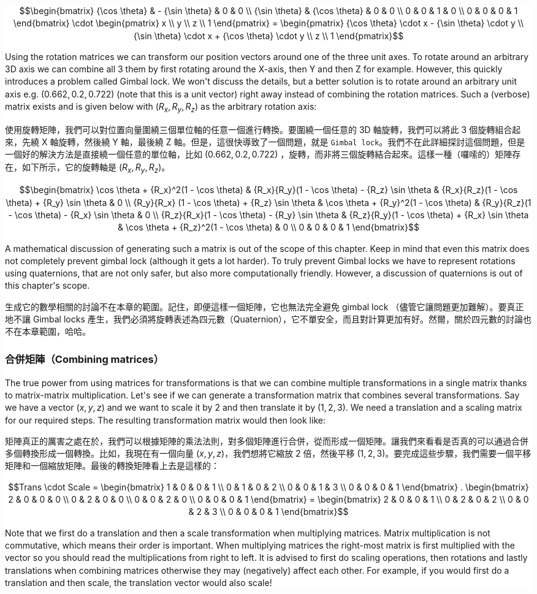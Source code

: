```math
\begin{bmatrix} {\cos \theta} & - {\sin \theta} & 0 & 0 \\ {\sin \theta} & {\cos \theta} & 0 & 0 \\ 0 & 0 & 1 & 0 \\ 0 & 0 & 0 & 1 \end{bmatrix} \cdot \begin{pmatrix} x \\ y \\ z \\ 1 \end{pmatrix} = \begin{pmatrix} {\cos \theta} \cdot x - {\sin \theta} \cdot y  \\ {\sin \theta} \cdot x + {\cos \theta} \cdot y \\ z \\ 1 \end{pmatrix}
```

Using the rotation matrices we can transform our position vectors around one of the three unit axes. To rotate around an arbitrary 3D axis we can combine all 3 them by first rotating around the X-axis, then Y and then Z for example. However, this quickly introduces a problem called Gimbal lock. We won't discuss the details, but a better solution is to rotate around an arbitrary unit axis e.g. $(0.662,0.2,0.722)$ (note that this is a unit vector) right away instead of combining the rotation matrices. Such a (verbose) matrix exists and is given below with $(R_x,R_y,R_z)$ as the arbitrary rotation axis:

使用旋轉矩陣，我們可以對位置向量圍繞三個單位軸的任意一個進行轉換。要圍繞一個任意的 3D 軸旋轉，我們可以將此 3 個旋轉組合起來，先繞 X 軸旋轉，然後繞 Y 軸，最後繞 Z 軸。但是，這很快導致了一個問題，就是 `Gimbal lock`。我們不在此詳細探討這個問題，但是一個好的解決方法是直接繞一個任意的單位軸，比如 $(0.662,0.2,0.722)$ ，旋轉，而非將三個旋轉結合起來。這樣一種（囉嗦的）矩陣存在，如下所示，它的旋轉軸是 $(R_x,R_y,R_z)$。

```math
\begin{bmatrix} \cos \theta + {R_x}^2(1 - \cos \theta) & {R_x}{R_y}(1 - \cos \theta) - {R_z} \sin \theta & {R_x}{R_z}(1 - \cos \theta) + {R_y} \sin \theta & 0 \\ {R_y}{R_x} (1 - \cos \theta) + {R_z} \sin \theta & \cos \theta + {R_y}^2(1 - \cos \theta) & {R_y}{R_z}(1 - \cos \theta) - {R_x} \sin \theta & 0 \\ {R_z}{R_x}(1 - \cos \theta) - {R_y} \sin \theta & {R_z}{R_y}(1 - \cos \theta) + {R_x} \sin \theta & \cos \theta + {R_z}^2(1 - \cos \theta) & 0 \\ 0 & 0 & 0 & 1 \end{bmatrix}
```

A mathematical discussion of generating such a matrix is out of the scope of this chapter. Keep in mind that even this matrix does not completely prevent gimbal lock (although it gets a lot harder). To truly prevent Gimbal locks we have to represent rotations using quaternions, that are not only safer, but also more computationally friendly. However, a discussion of quaternions is out of this chapter's scope.

生成它的數學相關的討論不在本章的範圍。記住，即便這樣一個矩陣，它也無法完全避免 gimbal lock （儘管它讓問題更加難解）。要真正地不讓 Gimbal locks 產生，我們必須將旋轉表述為四元數（Quaternion），它不單安全，而且對計算更加有好。然爾，關於四元數的討論也不在本章範圍，哈哈。

### 合併矩陣（Combining matrices）

The true power from using matrices for transformations is that we can combine multiple transformations in a single matrix thanks to matrix-matrix multiplication. Let's see if we can generate a transformation matrix that combines several transformations. Say we have a vector $(x,y,z)$ and we want to scale it by 2 and then translate it by $(1,2,3)$. We need a translation and a scaling matrix for our required steps. The resulting transformation matrix would then look like:

矩陣真正的厲害之處在於，我們可以根據矩陣的乘法法則，對多個矩陣進行合併，從而形成一個矩陣。讓我們來看看是否真的可以通過合併多個轉換形成一個轉換。比如，我現在有一個向量 $(x,y,z)$，我們想將它縮放 2 倍，然後平移 $(1,2,3)$。要完成這些步驟，我們需要一個平移矩陣和一個縮放矩陣。最後的轉換矩陣看上去是這樣的：

```math
Trans \cdot Scale = \begin{bmatrix} 1 & 0 & 0 & 1 \\ 0 & 1 & 0 & 2 \\ 0 & 0 & 1 & 3 \\ 0 & 0 & 0 & 1 \end{bmatrix} . \begin{bmatrix} 2 & 0 & 0 & 0 \\ 0 & 2 & 0 & 0 \\ 0 & 0 & 2 & 0 \\ 0 & 0 & 0 & 1 \end{bmatrix} = \begin{bmatrix} 2 & 0 & 0 & 1 \\ 0 & 2 & 0 & 2 \\ 0 & 0 & 2 & 3 \\ 0 & 0 & 0 & 1 \end{bmatrix}
```

Note that we first do a translation and then a scale transformation when multiplying matrices. Matrix multiplication is not commutative, which means their order is important. When multiplying matrices the right-most matrix is first multiplied with the vector so you should read the multiplications from right to left. It is advised to first do scaling operations, then rotations and lastly translations when combining matrices otherwise they may (negatively) affect each other. For example, if you would first do a translation and then scale, the translation vector would also scale!
